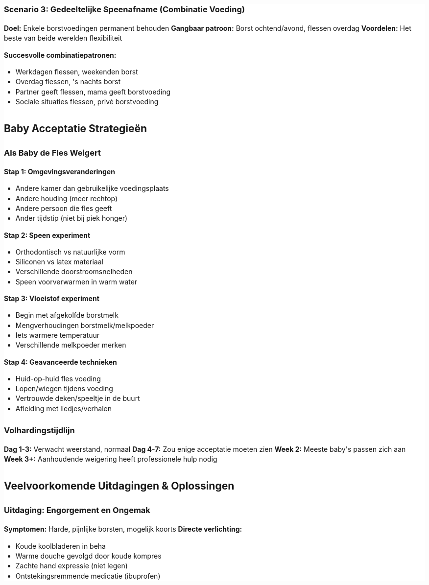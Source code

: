### Scenario 3: Gedeeltelijke Speenafname (Combinatie Voeding)
**Doel:** Enkele borstvoedingen permanent behouden
**Gangbaar patroon:** Borst ochtend/avond, flessen overdag
**Voordelen:** Het beste van beide werelden flexibiliteit

**Succesvolle combinatiepatronen:**
- Werkdagen flessen, weekenden borst
- Overdag flessen, 's nachts borst  
- Partner geeft flessen, mama geeft borstvoeding
- Sociale situaties flessen, privé borstvoeding

## Baby Acceptatie Strategieën

### Als Baby de Fles Weigert
**Stap 1: Omgevingsveranderingen**
- Andere kamer dan gebruikelijke voedingsplaats
- Andere houding (meer rechtop)
- Andere persoon die fles geeft
- Ander tijdstip (niet bij piek honger)

**Stap 2: Speen experiment**  
- Orthodontisch vs natuurlijke vorm
- Siliconen vs latex materiaal
- Verschillende doorstroomsnelheden
- Speen voorverwarmen in warm water

**Stap 3: Vloeistof experiment**
- Begin met afgekolfde borstmelk
- Mengverhoudingen borstmelk/melkpoeder
- Iets warmere temperatuur
- Verschillende melkpoeder merken

**Stap 4: Geavanceerde technieken**
- Huid-op-huid fles voeding
- Lopen/wiegen tijdens voeding
- Vertrouwde deken/speeltje in de buurt
- Afleiding met liedjes/verhalen

### Volhardingstijdlijn
**Dag 1-3:** Verwacht weerstand, normaal
**Dag 4-7:** Zou enige acceptatie moeten zien
**Week 2:** Meeste baby's passen zich aan
**Week 3+:** Aanhoudende weigering heeft professionele hulp nodig

## Veelvoorkomende Uitdagingen & Oplossingen

### Uitdaging: Engorgement en Ongemak
**Symptomen:** Harde, pijnlijke borsten, mogelijk koorts
**Directe verlichting:**
- Koude koolbladeren in beha
- Warme douche gevolgd door koude kompres
- Zachte hand expressie (niet legen)
- Ontstekingsremmende medicatie (ibuprofen)
